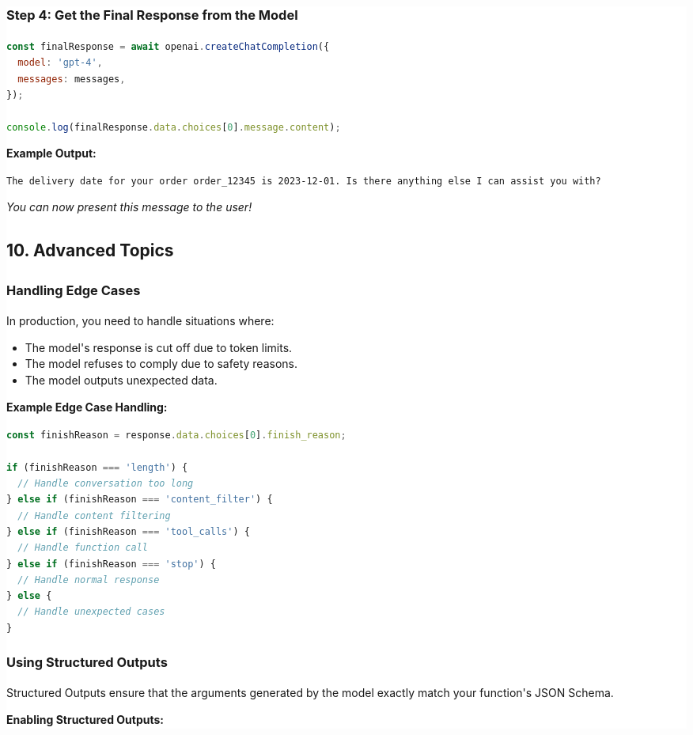 ### Step 4: Get the Final Response from the Model

```javascript
const finalResponse = await openai.createChatCompletion({
  model: 'gpt-4',
  messages: messages,
});

console.log(finalResponse.data.choices[0].message.content);
```

**Example Output:**

```
The delivery date for your order order_12345 is 2023-12-01. Is there anything else I can assist you with?
```

*You can now present this message to the user!*

## 10. Advanced Topics

### Handling Edge Cases

In production, you need to handle situations where:

- The model's response is cut off due to token limits.
- The model refuses to comply due to safety reasons.
- The model outputs unexpected data.

**Example Edge Case Handling:**

```javascript
const finishReason = response.data.choices[0].finish_reason;

if (finishReason === 'length') {
  // Handle conversation too long
} else if (finishReason === 'content_filter') {
  // Handle content filtering
} else if (finishReason === 'tool_calls') {
  // Handle function call
} else if (finishReason === 'stop') {
  // Handle normal response
} else {
  // Handle unexpected cases
}
```

### Using Structured Outputs

Structured Outputs ensure that the arguments generated by the model exactly match your function's JSON Schema.

**Enabling Structured Outputs:**
